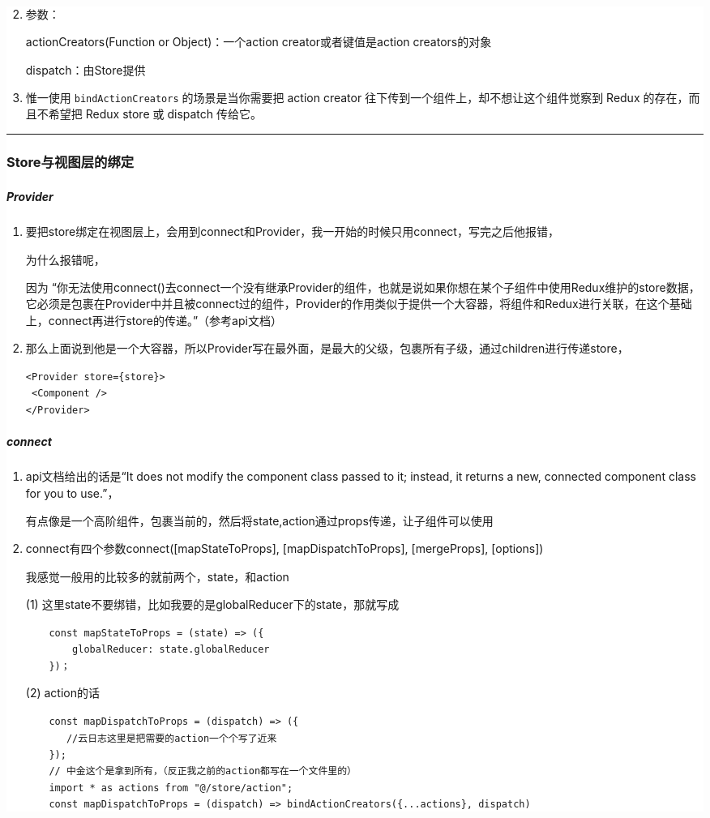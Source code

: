    ```
   ```

2. 参数：

   actionCreators(Function or Object)：一个action creator或者键值是action creators的对象

   dispatch：由Store提供

3. 惟一使用 `bindActionCreators` 的场景是当你需要把 action creator 往下传到一个组件上，却不想让这个组件觉察到 Redux 的存在，而且不希望把 Redux store 或 dispatch 传给它。

------

### Store与视图层的绑定

##### Provider

1. 要把store绑定在视图层上，会用到connect和Provider，我一开始的时候只用connect，写完之后他报错，

   为什么报错呢，

   因为 “你无法使用connect()去connect一个没有继承Provider的组件，也就是说如果你想在某个子组件中使用Redux维护的store数据，它必须是包裹在Provider中并且被connect过的组件，Provider的作用类似于提供一个大容器，将组件和Redux进行关联，在这个基础上，connect再进行store的传递。”（参考api文档）

2. 那么上面说到他是一个大容器，所以Provider写在最外面，是最大的父级，包裹所有子级，通过children进行传递store，

   ```
   <Provider store={store}>
   	<Component />
   </Provider>
   ```

##### connect

1. api文档给出的话是“It does not modify the component class passed to it; instead, it returns a new, connected component class for you to use.”，

   有点像是一个高阶组件，包裹当前的，然后将state,action通过props传递，让子组件可以使用

2. connect有四个参数connect([mapStateToProps], [mapDispatchToProps], [mergeProps], [options])

   我感觉一般用的比较多的就前两个，state，和action

   (1) 这里state不要绑错，比如我要的是globalReducer下的state，那就写成

   ```
       const mapStateToProps = (state) => ({
           globalReducer: state.globalReducer
       })；
   ```

   (2) action的话

   ```
       const mapDispatchToProps = (dispatch) => ({
          //云日志这里是把需要的action一个个写了近来
       });
       // 中金这个是拿到所有，（反正我之前的action都写在一个文件里的）
       import * as actions from "@/store/action";
       const mapDispatchToProps = (dispatch) => bindActionCreators({...actions}, dispatch)
   ```

